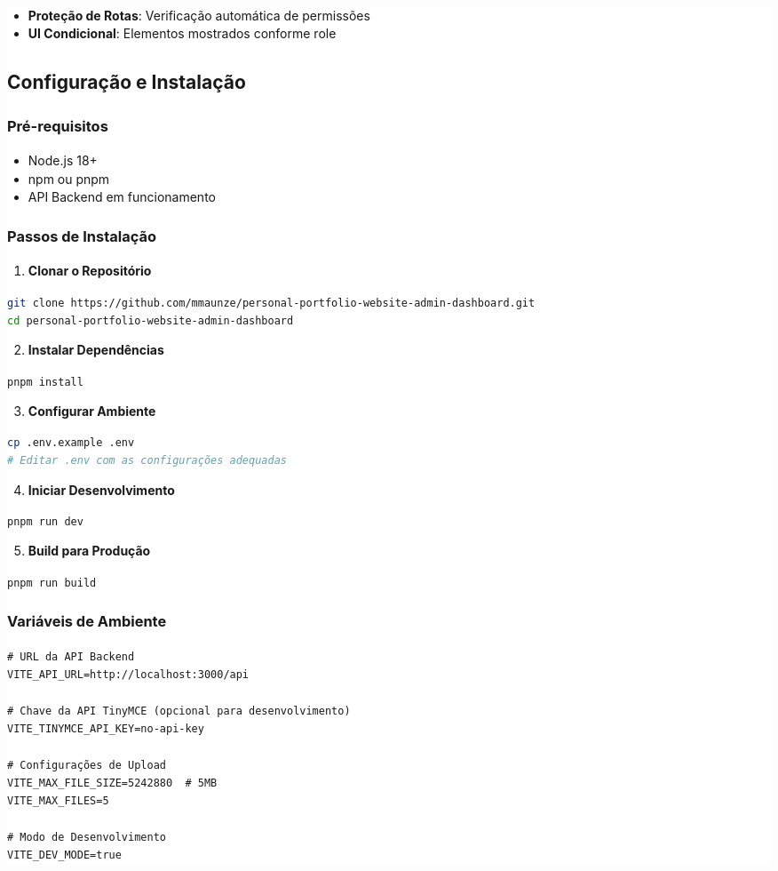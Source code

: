 - **Proteção de Rotas**: Verificação automática de permissões
- **UI Condicional**: Elementos mostrados conforme role

## Configuração e Instalação

### Pré-requisitos
- Node.js 18+ 
- npm ou pnpm
- API Backend em funcionamento

### Passos de Instalação

1. **Clonar o Repositório**
```bash
git clone https://github.com/mmaunze/personal-portfolio-website-admin-dashboard.git
cd personal-portfolio-website-admin-dashboard
```

2. **Instalar Dependências**
```bash
pnpm install
```

3. **Configurar Ambiente**
```bash
cp .env.example .env
# Editar .env com as configurações adequadas
```

4. **Iniciar Desenvolvimento**
```bash
pnpm run dev
```

5. **Build para Produção**
```bash
pnpm run build
```

### Variáveis de Ambiente

```env
# URL da API Backend
VITE_API_URL=http://localhost:3000/api

# Chave da API TinyMCE (opcional para desenvolvimento)
VITE_TINYMCE_API_KEY=no-api-key

# Configurações de Upload
VITE_MAX_FILE_SIZE=5242880  # 5MB
VITE_MAX_FILES=5

# Modo de Desenvolvimento
VITE_DEV_MODE=true
```
